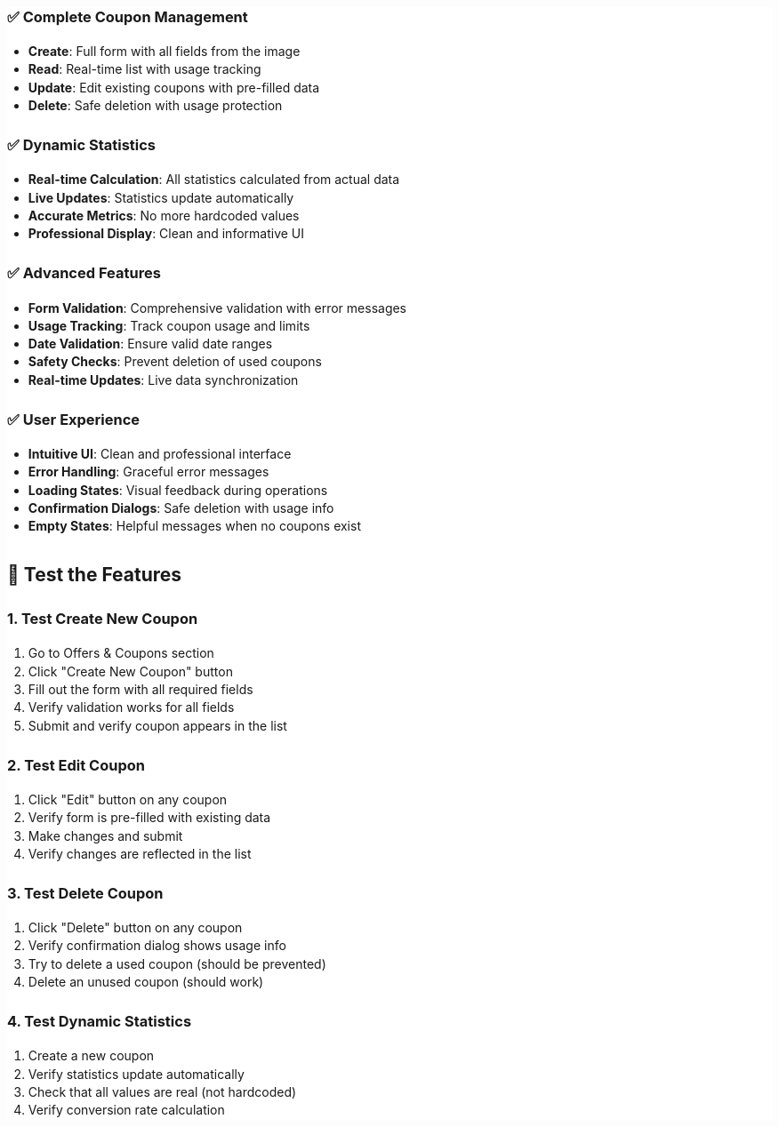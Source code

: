 ### **✅ Complete Coupon Management**
- **Create**: Full form with all fields from the image
- **Read**: Real-time list with usage tracking
- **Update**: Edit existing coupons with pre-filled data
- **Delete**: Safe deletion with usage protection

### **✅ Dynamic Statistics**
- **Real-time Calculation**: All statistics calculated from actual data
- **Live Updates**: Statistics update automatically
- **Accurate Metrics**: No more hardcoded values
- **Professional Display**: Clean and informative UI

### **✅ Advanced Features**
- **Form Validation**: Comprehensive validation with error messages
- **Usage Tracking**: Track coupon usage and limits
- **Date Validation**: Ensure valid date ranges
- **Safety Checks**: Prevent deletion of used coupons
- **Real-time Updates**: Live data synchronization

### **✅ User Experience**
- **Intuitive UI**: Clean and professional interface
- **Error Handling**: Graceful error messages
- **Loading States**: Visual feedback during operations
- **Confirmation Dialogs**: Safe deletion with usage info
- **Empty States**: Helpful messages when no coupons exist

## 🚀 **Test the Features**

### **1. Test Create New Coupon**
1. Go to Offers & Coupons section
2. Click "Create New Coupon" button
3. Fill out the form with all required fields
4. Verify validation works for all fields
5. Submit and verify coupon appears in the list

### **2. Test Edit Coupon**
1. Click "Edit" button on any coupon
2. Verify form is pre-filled with existing data
3. Make changes and submit
4. Verify changes are reflected in the list

### **3. Test Delete Coupon**
1. Click "Delete" button on any coupon
2. Verify confirmation dialog shows usage info
3. Try to delete a used coupon (should be prevented)
4. Delete an unused coupon (should work)

### **4. Test Dynamic Statistics**
1. Create a new coupon
2. Verify statistics update automatically
3. Check that all values are real (not hardcoded)
4. Verify conversion rate calculation
